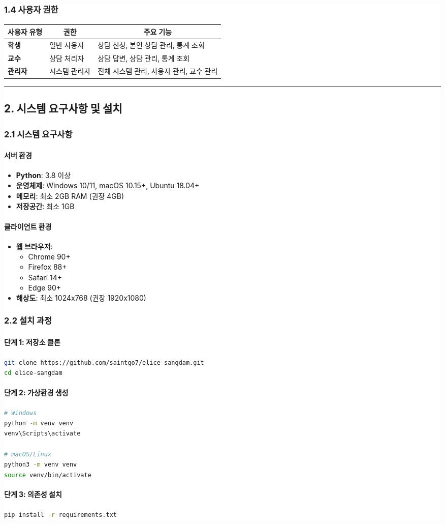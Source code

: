 ### 1.4 사용자 권한

| 사용자 유형 | 권한 | 주요 기능 |
|-------------|------|-----------|
| **학생** | 일반 사용자 | 상담 신청, 본인 상담 관리, 통계 조회 |
| **교수** | 상담 처리자 | 상담 답변, 상담 관리, 통계 조회 |
| **관리자** | 시스템 관리자 | 전체 시스템 관리, 사용자 관리, 교수 관리 |

---

## 2. 시스템 요구사항 및 설치

### 2.1 시스템 요구사항

#### 서버 환경
- **Python**: 3.8 이상
- **운영체제**: Windows 10/11, macOS 10.15+, Ubuntu 18.04+
- **메모리**: 최소 2GB RAM (권장 4GB)
- **저장공간**: 최소 1GB

#### 클라이언트 환경
- **웹 브라우저**: 
  - Chrome 90+
  - Firefox 88+
  - Safari 14+
  - Edge 90+
- **해상도**: 최소 1024x768 (권장 1920x1080)

### 2.2 설치 과정

#### 단계 1: 저장소 클론
```bash
git clone https://github.com/saintgo7/elice-sangdam.git
cd elice-sangdam
```

#### 단계 2: 가상환경 생성
```bash
# Windows
python -m venv venv
venv\Scripts\activate

# macOS/Linux
python3 -m venv venv
source venv/bin/activate
```

#### 단계 3: 의존성 설치
```bash
pip install -r requirements.txt
```
